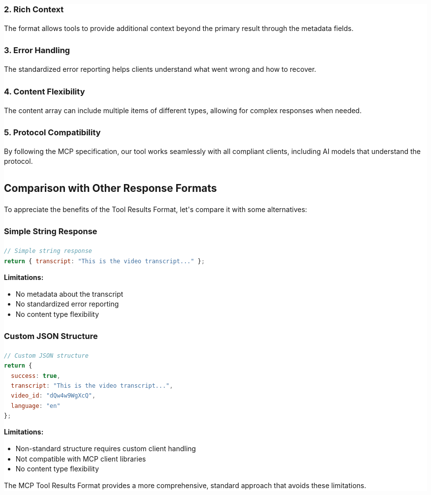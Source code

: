 ### 2. Rich Context

The format allows tools to provide additional context beyond the primary result through the metadata fields.

### 3. Error Handling

The standardized error reporting helps clients understand what went wrong and how to recover.

### 4. Content Flexibility

The content array can include multiple items of different types, allowing for complex responses when needed.

### 5. Protocol Compatibility

By following the MCP specification, our tool works seamlessly with all compliant clients, including AI models that understand the protocol.

## Comparison with Other Response Formats

To appreciate the benefits of the Tool Results Format, let's compare it with some alternatives:

### Simple String Response

```javascript
// Simple string response
return { transcript: "This is the video transcript..." };
```

**Limitations:**
- No metadata about the transcript
- No standardized error reporting
- No content type flexibility

### Custom JSON Structure

```javascript
// Custom JSON structure
return {
  success: true,
  transcript: "This is the video transcript...",
  video_id: "dQw4w9WgXcQ",
  language: "en"
};
```

**Limitations:**
- Non-standard structure requires custom client handling
- Not compatible with MCP client libraries
- No content type flexibility

The MCP Tool Results Format provides a more comprehensive, standard approach that avoids these limitations.
